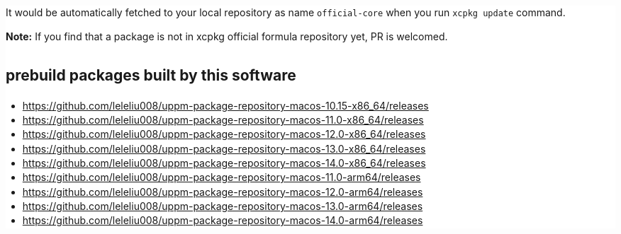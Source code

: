 It would be automatically fetched to your local repository as name `official-core` when you run `xcpkg update` command.

**Note:** If you find that a package is not in xcpkg official formula repository yet, PR is welcomed.

## prebuild packages built by this software

- <https://github.com/leleliu008/uppm-package-repository-macos-10.15-x86_64/releases>
- <https://github.com/leleliu008/uppm-package-repository-macos-11.0-x86_64/releases>
- <https://github.com/leleliu008/uppm-package-repository-macos-12.0-x86_64/releases>
- <https://github.com/leleliu008/uppm-package-repository-macos-13.0-x86_64/releases>
- <https://github.com/leleliu008/uppm-package-repository-macos-14.0-x86_64/releases>
- <https://github.com/leleliu008/uppm-package-repository-macos-11.0-arm64/releases>
- <https://github.com/leleliu008/uppm-package-repository-macos-12.0-arm64/releases>
- <https://github.com/leleliu008/uppm-package-repository-macos-13.0-arm64/releases>
- <https://github.com/leleliu008/uppm-package-repository-macos-14.0-arm64/releases>
